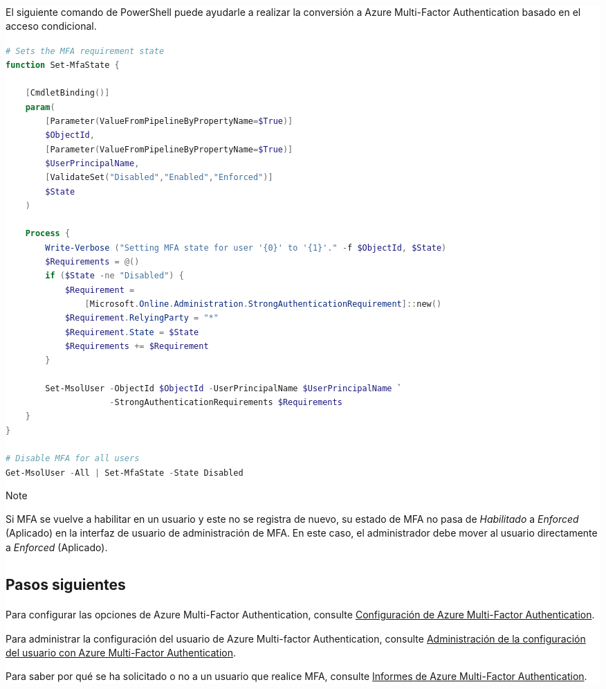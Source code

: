 El siguiente comando de PowerShell puede ayudarle a realizar la conversión a Azure Multi-Factor Authentication basado en el acceso condicional.

```PowerShell
# Sets the MFA requirement state
function Set-MfaState {

    [CmdletBinding()]
    param(
        [Parameter(ValueFromPipelineByPropertyName=$True)]
        $ObjectId,
        [Parameter(ValueFromPipelineByPropertyName=$True)]
        $UserPrincipalName,
        [ValidateSet("Disabled","Enabled","Enforced")]
        $State
    )

    Process {
        Write-Verbose ("Setting MFA state for user '{0}' to '{1}'." -f $ObjectId, $State)
        $Requirements = @()
        if ($State -ne "Disabled") {
            $Requirement =
                [Microsoft.Online.Administration.StrongAuthenticationRequirement]::new()
            $Requirement.RelyingParty = "*"
            $Requirement.State = $State
            $Requirements += $Requirement
        }

        Set-MsolUser -ObjectId $ObjectId -UserPrincipalName $UserPrincipalName `
                     -StrongAuthenticationRequirements $Requirements
    }
}

# Disable MFA for all users
Get-MsolUser -All | Set-MfaState -State Disabled
```

> [!NOTE]
> Si MFA se vuelve a habilitar en un usuario y este no se registra de nuevo, su estado de MFA no pasa de *Habilitado* a *Enforced* (Aplicado) en la interfaz de usuario de administración de MFA. En este caso, el administrador debe mover al usuario directamente a *Enforced* (Aplicado).

## <a name="next-steps"></a>Pasos siguientes

Para configurar las opciones de Azure Multi-Factor Authentication, consulte [Configuración de Azure Multi-Factor Authentication](howto-mfa-mfasettings.md).

Para administrar la configuración del usuario de Azure Multi-factor Authentication, consulte [Administración de la configuración del usuario con Azure Multi-Factor Authentication](howto-mfa-userdevicesettings.md).

Para saber por qué se ha solicitado o no a un usuario que realice MFA, consulte [Informes de Azure Multi-Factor Authentication](howto-mfa-reporting.md).
